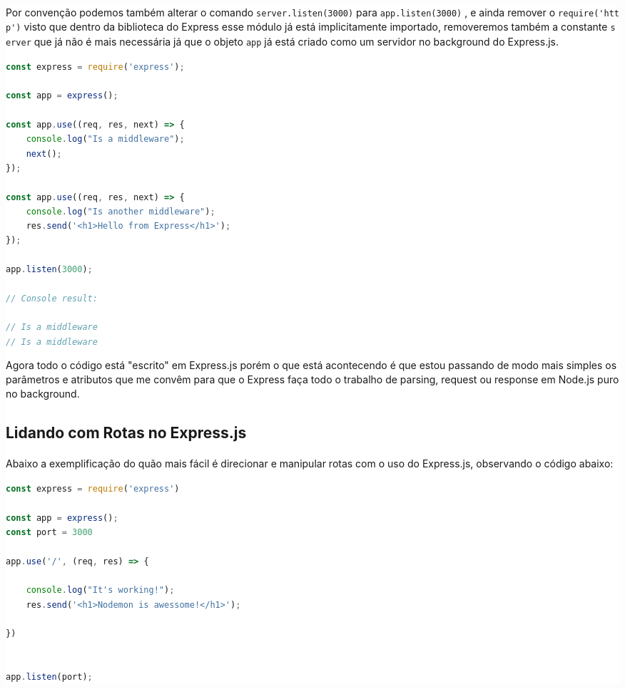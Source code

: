 Por convenção podemos também alterar o comando `server.listen(3000)` para `app.listen(3000)` , e ainda remover o `require('http')` visto que dentro da biblioteca do Express esse módulo já está implicitamente importado, removeremos também a constante `server` que já não é mais necessária já que o objeto `app` já está criado como um servidor no background do Express.js.

```javascript
const express = require('express');

const app = express();

const app.use((req, res, next) => {
	console.log("Is a middleware");
	next();
});

const app.use((req, res, next) => {
	console.log("Is another middleware");
	res.send('<h1>Hello from Express</h1>');
});

app.listen(3000);

// Console result:

// Is a middleware
// Is a middleware
```

Agora todo o código está "escrito" em Express.js porém o que está acontecendo é que estou passando de modo mais simples os parâmetros e atributos que me convêm para que o Express faça todo o trabalho de parsing, request ou response em Node.js puro no background.

## Lidando com Rotas no Express.js

Abaixo a exemplificação do quão mais fácil é direcionar e manipular rotas com o uso do Express.js, observando o código abaixo:

```javascript
const express = require('express')

const app = express();
const port = 3000

app.use('/', (req, res) => {
    
    console.log("It's working!");
    res.send('<h1>Nodemon is awessome!</h1>');

})


app.listen(port);
```
